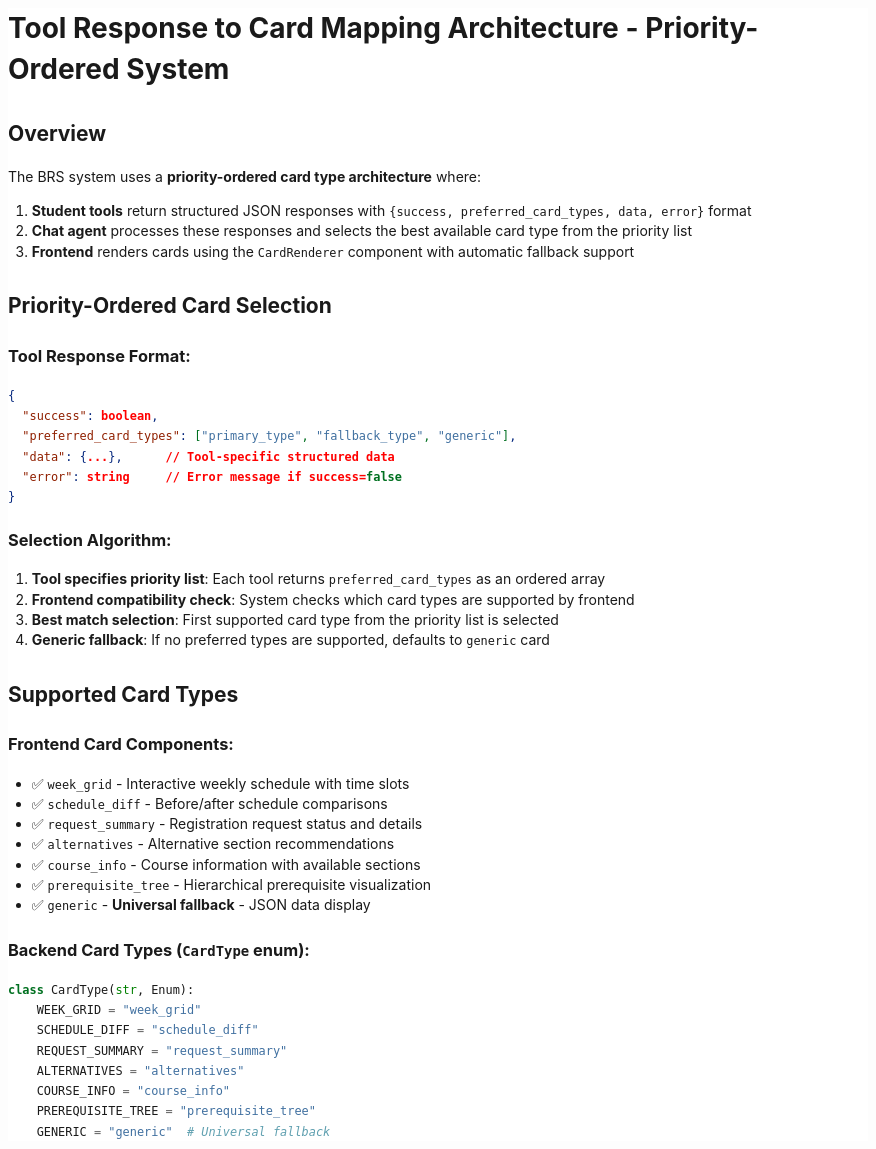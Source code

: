 # Tool Response to Card Mapping Architecture - Priority-Ordered System

## Overview

The BRS system uses a **priority-ordered card type architecture** where:
1. **Student tools** return structured JSON responses with `{success, preferred_card_types, data, error}` format
2. **Chat agent** processes these responses and selects the best available card type from the priority list
3. **Frontend** renders cards using the `CardRenderer` component with automatic fallback support

## Priority-Ordered Card Selection

### Tool Response Format:
```json
{
  "success": boolean,
  "preferred_card_types": ["primary_type", "fallback_type", "generic"],
  "data": {...},      // Tool-specific structured data
  "error": string     // Error message if success=false
}
```

### Selection Algorithm:
1. **Tool specifies priority list**: Each tool returns `preferred_card_types` as an ordered array
2. **Frontend compatibility check**: System checks which card types are supported by frontend
3. **Best match selection**: First supported card type from the priority list is selected
4. **Generic fallback**: If no preferred types are supported, defaults to `generic` card

## Supported Card Types

### Frontend Card Components:
- ✅ `week_grid` - Interactive weekly schedule with time slots
- ✅ `schedule_diff` - Before/after schedule comparisons
- ✅ `request_summary` - Registration request status and details
- ✅ `alternatives` - Alternative section recommendations
- ✅ `course_info` - Course information with available sections
- ✅ `prerequisite_tree` - Hierarchical prerequisite visualization
- ✅ `generic` - **Universal fallback** - JSON data display

### Backend Card Types (`CardType` enum):
```python
class CardType(str, Enum):
    WEEK_GRID = "week_grid"
    SCHEDULE_DIFF = "schedule_diff"
    REQUEST_SUMMARY = "request_summary"
    ALTERNATIVES = "alternatives"
    COURSE_INFO = "course_info"
    PREREQUISITE_TREE = "prerequisite_tree"
    GENERIC = "generic"  # Universal fallback
```
